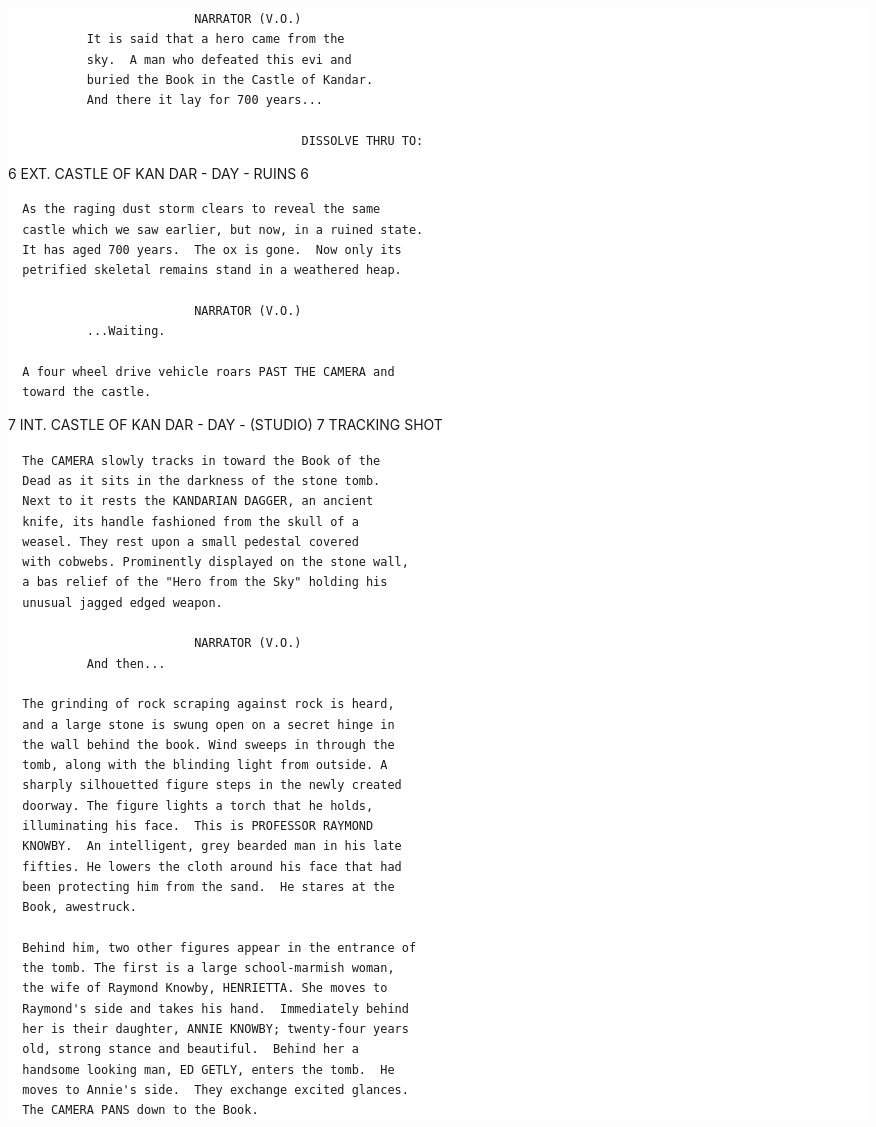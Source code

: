                               NARRATOR (V.O.)
               It is said that a hero came from the
               sky.  A man who defeated this evi and
               buried the Book in the Castle of Kandar.
               And there it lay for 700 years...

                                             DISSOLVE THRU TO:


6     EXT. CASTLE OF KAN DAR - DAY - RUINS                  6

      As the raging dust storm clears to reveal the same
      castle which we saw earlier, but now, in a ruined state.
      It has aged 700 years.  The ox is gone.  Now only its
      petrified skeletal remains stand in a weathered heap.

                              NARRATOR (V.O.)
               ...Waiting.

      A four wheel drive vehicle roars PAST THE CAMERA and
      toward the castle.


7     INT. CASTLE OF KAN DAR - DAY - (STUDIO)               7
      TRACKING SHOT

      The CAMERA slowly tracks in toward the Book of the
      Dead as it sits in the darkness of the stone tomb.
      Next to it rests the KANDARIAN DAGGER, an ancient
      knife, its handle fashioned from the skull of a
      weasel. They rest upon a small pedestal covered
      with cobwebs. Prominently displayed on the stone wall,
      a bas relief of the "Hero from the Sky" holding his
      unusual jagged edged weapon.

                              NARRATOR (V.O.)
               And then...

      The grinding of rock scraping against rock is heard,
      and a large stone is swung open on a secret hinge in
      the wall behind the book. Wind sweeps in through the
      tomb, along with the blinding light from outside. A
      sharply silhouetted figure steps in the newly created
      doorway. The figure lights a torch that he holds,
      illuminating his face.  This is PROFESSOR RAYMOND
      KNOWBY.  An intelligent, grey bearded man in his late
      fifties. He lowers the cloth around his face that had
      been protecting him from the sand.  He stares at the
      Book, awestruck.

      Behind him, two other figures appear in the entrance of
      the tomb. The first is a large school-marmish woman,
      the wife of Raymond Knowby, HENRIETTA. She moves to
      Raymond's side and takes his hand.  Immediately behind
      her is their daughter, ANNIE KNOWBY; twenty-four years
      old, strong stance and beautiful.  Behind her a
      handsome looking man, ED GETLY, enters the tomb.  He
      moves to Annie's side.  They exchange excited glances.
      The CAMERA PANS down to the Book.
